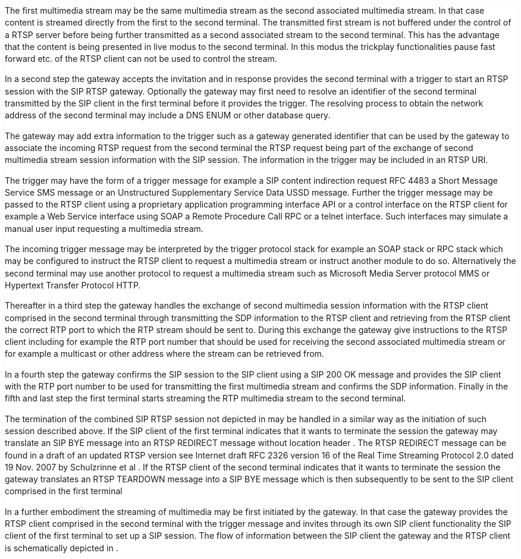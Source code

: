 The first multimedia stream may be the same multimedia stream as the second associated multimedia stream. In that case content is streamed directly from the first to the second terminal. The transmitted first stream is not buffered under the control of a RTSP server before being further transmitted as a second associated stream to the second terminal. This has the advantage that the content is being presented in live modus to the second terminal. In this modus the trickplay functionalities pause fast forward etc. of the RTSP client can not be used to control the stream.

In a second step the gateway accepts the invitation and in response provides the second terminal with a trigger to start an RTSP session with the SIP RTSP gateway. Optionally the gateway may first need to resolve an identifier of the second terminal transmitted by the SIP client in the first terminal before it provides the trigger. The resolving process to obtain the network address of the second terminal may include a DNS ENUM or other database query.

The gateway may add extra information to the trigger such as a gateway generated identifier that can be used by the gateway to associate the incoming RTSP request from the second terminal the RTSP request being part of the exchange of second multimedia stream session information with the SIP session. The information in the trigger may be included in an RTSP URI.

The trigger may have the form of a trigger message for example a SIP content indirection request RFC 4483 a Short Message Service SMS message or an Unstructured Supplementary Service Data USSD message. Further the trigger message may be passed to the RTSP client using a proprietary application programming interface API or a control interface on the RTSP client for example a Web Service interface using SOAP a Remote Procedure Call RPC or a telnet interface. Such interfaces may simulate a manual user input requesting a multimedia stream.

The incoming trigger message may be interpreted by the trigger protocol stack for example an SOAP stack or RPC stack which may be configured to instruct the RTSP client to request a multimedia stream or instruct another module to do so. Alternatively the second terminal may use another protocol to request a multimedia stream such as Microsoft Media Server protocol MMS or Hypertext Transfer Protocol HTTP.

Thereafter in a third step the gateway handles the exchange of second multimedia session information with the RTSP client comprised in the second terminal through transmitting the SDP information to the RTSP client and retrieving from the RTSP client the correct RTP port to which the RTP stream should be sent to. During this exchange the gateway give instructions to the RTSP client including for example the RTP port number that should be used for receiving the second associated multimedia stream or for example a multicast or other address where the stream can be retrieved from.

In a fourth step the gateway confirms the SIP session to the SIP client using a SIP 200 OK message and provides the SIP client with the RTP port number to be used for transmitting the first multimedia stream and confirms the SDP information. Finally in the fifth and last step the first terminal starts streaming the RTP multimedia stream to the second terminal.

The termination of the combined SIP RTSP session not depicted in may be handled in a similar way as the initiation of such session described above. If the SIP client of the first terminal indicates that it wants to terminate the session the gateway may translate an SIP BYE message into an RTSP REDIRECT message without location header . The RTSP REDIRECT message can be found in a draft of an updated RTSP version see Internet draft RFC 2326 version 16 of the Real Time Streaming Protocol 2.0 dated 19 Nov. 2007 by Schulzrinne et al . If the RTSP client of the second terminal indicates that it wants to terminate the session the gateway translates an RTSP TEARDOWN message into a SIP BYE message which is then subsequently to be sent to the SIP client comprised in the first terminal 

In a further embodiment the streaming of multimedia may be first initiated by the gateway. In that case the gateway provides the RTSP client comprised in the second terminal with the trigger message and invites through its own SIP client functionality the SIP client of the first terminal to set up a SIP session. The flow of information between the SIP client the gateway and the RTSP client is schematically depicted in .
